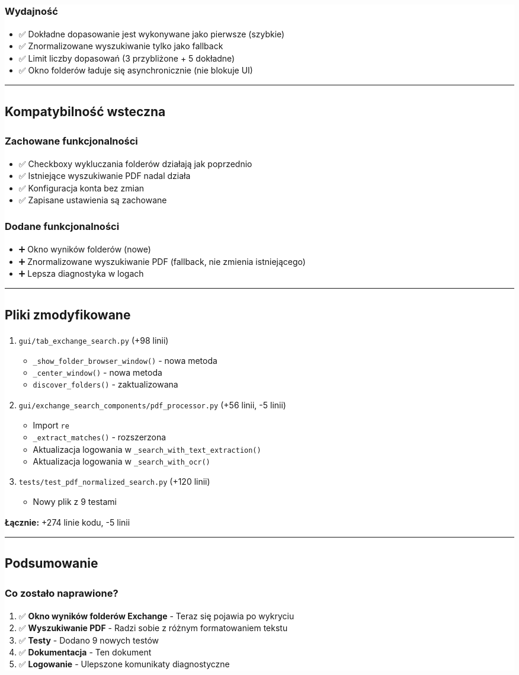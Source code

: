 ### Wydajność
- ✅ Dokładne dopasowanie jest wykonywane jako pierwsze (szybkie)
- ✅ Znormalizowane wyszukiwanie tylko jako fallback
- ✅ Limit liczby dopasowań (3 przybliżone + 5 dokładne)
- ✅ Okno folderów ładuje się asynchronicznie (nie blokuje UI)

---

## Kompatybilność wsteczna

### Zachowane funkcjonalności
- ✅ Checkboxy wykluczania folderów działają jak poprzednio
- ✅ Istniejące wyszukiwanie PDF nadal działa
- ✅ Konfiguracja konta bez zmian
- ✅ Zapisane ustawienia są zachowane

### Dodane funkcjonalności
- ➕ Okno wyników folderów (nowe)
- ➕ Znormalizowane wyszukiwanie PDF (fallback, nie zmienia istniejącego)
- ➕ Lepsza diagnostyka w logach

---

## Pliki zmodyfikowane

1. `gui/tab_exchange_search.py` (+98 linii)
   - `_show_folder_browser_window()` - nowa metoda
   - `_center_window()` - nowa metoda
   - `discover_folders()` - zaktualizowana

2. `gui/exchange_search_components/pdf_processor.py` (+56 linii, -5 linii)
   - Import `re`
   - `_extract_matches()` - rozszerzona
   - Aktualizacja logowania w `_search_with_text_extraction()`
   - Aktualizacja logowania w `_search_with_ocr()`

3. `tests/test_pdf_normalized_search.py` (+120 linii)
   - Nowy plik z 9 testami

**Łącznie:** +274 linie kodu, -5 linii

---

## Podsumowanie

### Co zostało naprawione?

1. ✅ **Okno wyników folderów Exchange** - Teraz się pojawia po wykryciu
2. ✅ **Wyszukiwanie PDF** - Radzi sobie z różnym formatowaniem tekstu
3. ✅ **Testy** - Dodano 9 nowych testów
4. ✅ **Dokumentacja** - Ten dokument
5. ✅ **Logowanie** - Ulepszone komunikaty diagnostyczne

